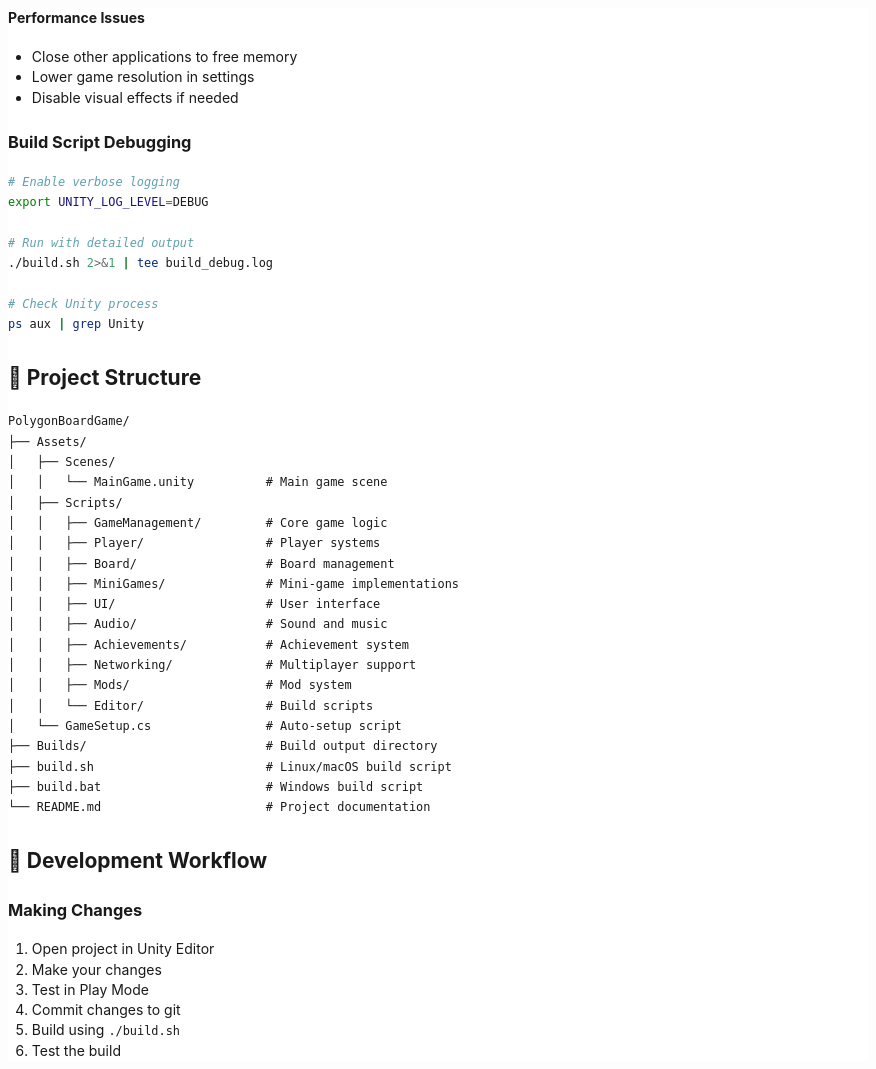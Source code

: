 #### Performance Issues
- Close other applications to free memory
- Lower game resolution in settings
- Disable visual effects if needed

### Build Script Debugging
```bash
# Enable verbose logging
export UNITY_LOG_LEVEL=DEBUG

# Run with detailed output
./build.sh 2>&1 | tee build_debug.log

# Check Unity process
ps aux | grep Unity
```

## 📁 Project Structure

```
PolygonBoardGame/
├── Assets/
│   ├── Scenes/
│   │   └── MainGame.unity          # Main game scene
│   ├── Scripts/
│   │   ├── GameManagement/         # Core game logic
│   │   ├── Player/                 # Player systems
│   │   ├── Board/                  # Board management
│   │   ├── MiniGames/              # Mini-game implementations
│   │   ├── UI/                     # User interface
│   │   ├── Audio/                  # Sound and music
│   │   ├── Achievements/           # Achievement system
│   │   ├── Networking/             # Multiplayer support
│   │   ├── Mods/                   # Mod system
│   │   └── Editor/                 # Build scripts
│   └── GameSetup.cs                # Auto-setup script
├── Builds/                         # Build output directory
├── build.sh                        # Linux/macOS build script
├── build.bat                       # Windows build script
└── README.md                       # Project documentation
```

## 🔄 Development Workflow

### Making Changes
1. Open project in Unity Editor
2. Make your changes
3. Test in Play Mode
4. Commit changes to git
5. Build using `./build.sh`
6. Test the build
